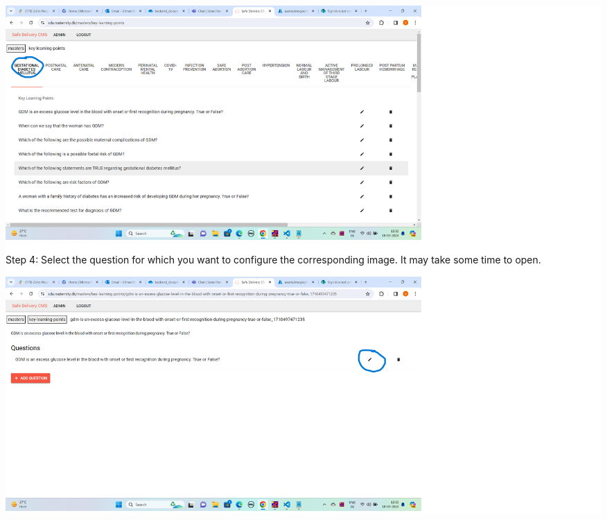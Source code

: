   <img src="./Screenshot (82).png" alt="Example Image" style="width:600px;"/>

Step 4: Select the question for which you want to configure the corresponding image. It may take some time to open.

  <img src="./Screenshot (83).png" alt="Example Image" style="width:600px;"/>
